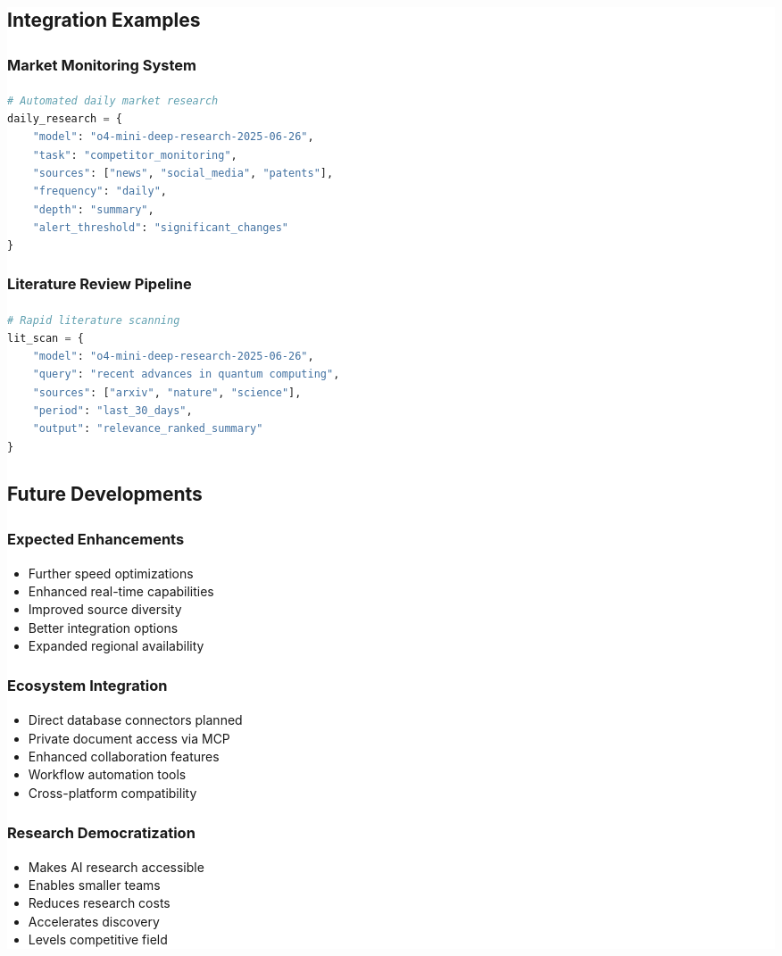 ## Integration Examples

### Market Monitoring System
```python
# Automated daily market research
daily_research = {
    "model": "o4-mini-deep-research-2025-06-26",
    "task": "competitor_monitoring",
    "sources": ["news", "social_media", "patents"],
    "frequency": "daily",
    "depth": "summary",
    "alert_threshold": "significant_changes"
}
```

### Literature Review Pipeline
```python
# Rapid literature scanning
lit_scan = {
    "model": "o4-mini-deep-research-2025-06-26",
    "query": "recent advances in quantum computing",
    "sources": ["arxiv", "nature", "science"],
    "period": "last_30_days",
    "output": "relevance_ranked_summary"
}
```

## Future Developments

### Expected Enhancements
- Further speed optimizations
- Enhanced real-time capabilities
- Improved source diversity
- Better integration options
- Expanded regional availability

### Ecosystem Integration
- Direct database connectors planned
- Private document access via MCP
- Enhanced collaboration features
- Workflow automation tools
- Cross-platform compatibility

### Research Democratization
- Makes AI research accessible
- Enables smaller teams
- Reduces research costs
- Accelerates discovery
- Levels competitive field
